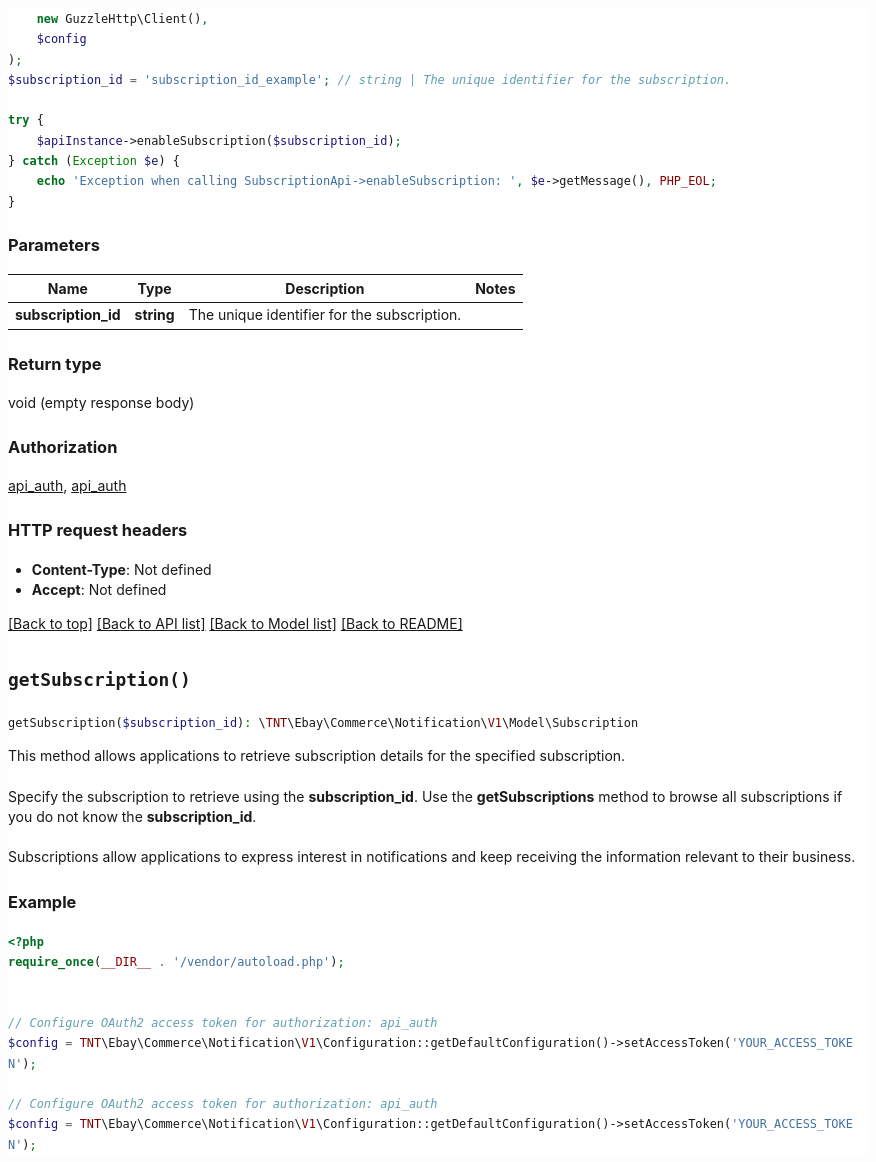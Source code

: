 ```php
    new GuzzleHttp\Client(),
    $config
);
$subscription_id = 'subscription_id_example'; // string | The unique identifier for the subscription.

try {
    $apiInstance->enableSubscription($subscription_id);
} catch (Exception $e) {
    echo 'Exception when calling SubscriptionApi->enableSubscription: ', $e->getMessage(), PHP_EOL;
}
```

### Parameters

Name | Type | Description  | Notes
------------- | ------------- | ------------- | -------------
 **subscription_id** | **string**| The unique identifier for the subscription. |

### Return type

void (empty response body)

### Authorization

[api_auth](../../README.md#api_auth), [api_auth](../../README.md#api_auth)

### HTTP request headers

- **Content-Type**: Not defined
- **Accept**: Not defined

[[Back to top]](#) [[Back to API list]](../../README.md#endpoints)
[[Back to Model list]](../../README.md#models)
[[Back to README]](../../README.md)

## `getSubscription()`

```php
getSubscription($subscription_id): \TNT\Ebay\Commerce\Notification\V1\Model\Subscription
```



This method allows applications to retrieve subscription details for the specified subscription.<br /><br />Specify the subscription to retrieve using the <strong>subscription_id</strong>. Use the <strong>getSubscriptions</strong> method to browse all subscriptions if you do not know the <strong>subscription_id</strong>.<br /><br />Subscriptions allow applications to express interest in notifications and keep receiving the information relevant to their business.

### Example

```php
<?php
require_once(__DIR__ . '/vendor/autoload.php');


// Configure OAuth2 access token for authorization: api_auth
$config = TNT\Ebay\Commerce\Notification\V1\Configuration::getDefaultConfiguration()->setAccessToken('YOUR_ACCESS_TOKEN');

// Configure OAuth2 access token for authorization: api_auth
$config = TNT\Ebay\Commerce\Notification\V1\Configuration::getDefaultConfiguration()->setAccessToken('YOUR_ACCESS_TOKEN');


```